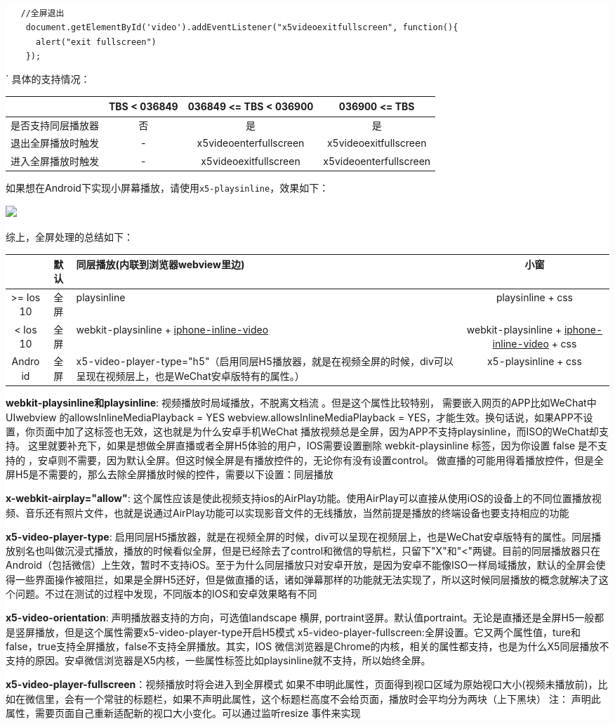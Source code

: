        //全屏退出
		document.getElementById('video').addEventListener("x5videoexitfullscreen", function(){
		  alert("exit fullscreen")
		});

		

`
具体的支持情况：

|   |  TBS < 036849  |  036849 <= TBS < 036900 | 036900 <= TBS  |
|:----------:|:-------------:|:------:|:------:|
| 是否支持同层播放器 |  否 | 是 | 是 |
| 退出全屏播放时触发 | - | x5videoenterfullscreen | x5videoexitfullscreen |
| 进入全屏播放时触发 | - | x5videoexitfullscreen | x5videoenterfullscreen |


如果想在Android下实现小屏幕播放，请使用`x5-playsinline`，效果如下：


![](https://assets.51wakeup.com/assets/2018/daily-work/markdown/10.jpeg@300w)

综上，全屏处理的总结如下：

|            |      默认     | 同层播放(内联到浏览器webview里边) | 小窗 |
|:----------:|:-------------:|:------|:------:|
| >= Ios 10  | 全屏 | playsinline | playsinline + css |
| < Ios 10   | 全屏 | webkit-playsinline + [iphone-inline-video](https://github.com/bfred-it/iphone-inline-video) | webkit-playsinline + [iphone-inline-video](https://github.com/bfred-it/iphone-inline-video) + css |
| Android    | 全屏 | x5-video-player-type="h5"（启用同层H5播放器，就是在视频全屏的时候，div可以呈现在视频层上，也是WeChat安卓版特有的属性。） | x5-playsinline + css |


**webkit-playsinline和playsinline**: 视频播放时局域播放，不脱离文档流 。但是这个属性比较特别， 需要嵌入网页的APP比如WeChat中UIwebview 的allowsInlineMediaPlayback = YES webview.allowsInlineMediaPlayback = YES，才能生效。换句话说，如果APP不设置，你页面中加了这标签也无效，这也就是为什么安卓手机WeChat 播放视频总是全屏，因为APP不支持playsinline，而ISO的WeChat却支持。
这里就要补充下，如果是想做全屏直播或者全屏H5体验的用户，IOS需要设置删除 webkit-playsinline 标签，因为你设置 false 是不支持的 ，安卓则不需要，因为默认全屏。但这时候全屏是有播放控件的，无论你有没有设置control。 做直播的可能用得着播放控件，但是全屏H5是不需要的，那么去除全屏播放时候的控件，需要以下设置：同层播放

**x-webkit-airplay="allow"**: 这个属性应该是使此视频支持ios的AirPlay功能。使用AirPlay可以直接从使用iOS的设备上的不同位置播放视频、音乐还有照片文件，也就是说通过AirPlay功能可以实现影音文件的无线播放，当然前提是播放的终端设备也要支持相应的功能

**x5-video-player-type**: 启用同层H5播放器，就是在视频全屏的时候，div可以呈现在视频层上，也是WeChat安卓版特有的属性。同层播放别名也叫做沉浸式播放，播放的时候看似全屏，但是已经除去了control和微信的导航栏，只留下"X"和"<"两键。目前的同层播放器只在Android（包括微信）上生效，暂时不支持iOS。至于为什么同层播放只对安卓开放，是因为安卓不能像ISO一样局域播放，默认的全屏会使得一些界面操作被阻拦，如果是全屏H5还好，但是做直播的话，诸如弹幕那样的功能就无法实现了，所以这时候同层播放的概念就解决了这个问题。不过在测试的过程中发现，不同版本的IOS和安卓效果略有不同

**x5-video-orientation**: 声明播放器支持的方向，可选值landscape 横屏, portraint竖屏。默认值portraint。无论是直播还是全屏H5一般都是竖屏播放，但是这个属性需要x5-video-player-type开启H5模式
x5­-video­-player­-fullscreen:全屏设置。它又两个属性值，ture和false，true支持全屏播放，false不支持全屏播放。其实，IOS 微信浏览器是Chrome的内核，相关的属性都支持，也是为什么X5同层播放不支持的原因。安卓微信浏览器是X5内核，一些属性标签比如playsinline就不支持，所以始终全屏。

**x5-video-player-fullscreen**：视频播放时将会进入到全屏模式
如果不申明此属性，页面得到视口区域为原始视口大小(视频未播放前)，比如在微信里，会有一个常驻的标题栏，如果不声明此属性，这个标题栏高度不会给页面，播放时会平均分为两块（上下黑块）
注： 声明此属性，需要页面自己重新适配新的视口大小变化。可以通过监听resize 事件来实现
